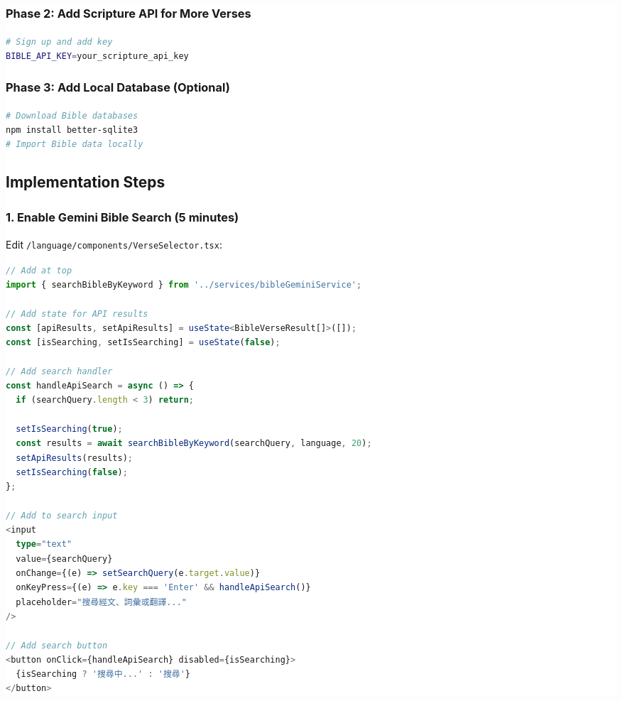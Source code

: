 ### Phase 2: Add Scripture API for More Verses
```bash
# Sign up and add key
BIBLE_API_KEY=your_scripture_api_key
```

### Phase 3: Add Local Database (Optional)
```bash
# Download Bible databases
npm install better-sqlite3
# Import Bible data locally
```

## Implementation Steps

### 1. Enable Gemini Bible Search (5 minutes)

Edit `/language/components/VerseSelector.tsx`:

```typescript
// Add at top
import { searchBibleByKeyword } from '../services/bibleGeminiService';

// Add state for API results
const [apiResults, setApiResults] = useState<BibleVerseResult[]>([]);
const [isSearching, setIsSearching] = useState(false);

// Add search handler
const handleApiSearch = async () => {
  if (searchQuery.length < 3) return;

  setIsSearching(true);
  const results = await searchBibleByKeyword(searchQuery, language, 20);
  setApiResults(results);
  setIsSearching(false);
};

// Add to search input
<input
  type="text"
  value={searchQuery}
  onChange={(e) => setSearchQuery(e.target.value)}
  onKeyPress={(e) => e.key === 'Enter' && handleApiSearch()}
  placeholder="搜尋經文、詞彙或翻譯..."
/>

// Add search button
<button onClick={handleApiSearch} disabled={isSearching}>
  {isSearching ? '搜尋中...' : '搜尋'}
</button>
```
